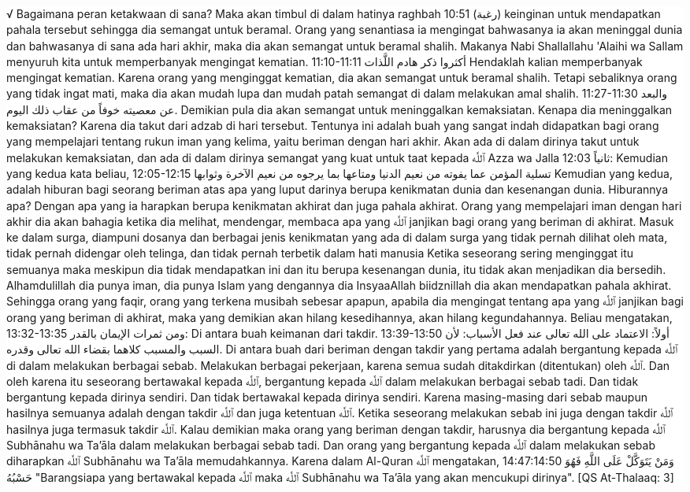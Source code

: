 √ Bagaimana peran ketakwaan di sana?
Maka akan timbul di dalam hatinya raghbah 10:51 (رغبة) keinginan untuk mendapatkan pahala tersebut sehingga dia semangat untuk beramal. Orang yang senantiasa ia mengingat bahwasanya ia akan meninggal dunia dan bahwasanya di sana ada hari akhir, maka dia akan semangat untuk beramal shalih.
Makanya Nabi Shallallahu 'Alaihi wa Sallam menyuruh kita untuk memperbanyak mengingat kematian.
11:10-11:11
أكثروا ذكر هادم اللَّذات
Hendaklah kalian memperbanyak mengingat kematian.
Karena orang yang menginggat kematian, dia akan semangat untuk beramal shalih. Tetapi sebaliknya orang yang tidak ingat mati, maka dia akan mudah lupa dan mudah patah semangat di dalam melakukan amal shalih.
11:27-11:30
والبعد عن معصيته خوفاً من عقاب ذلك اليوم.
Demikian pula dia akan semangat untuk meninggalkan kemaksiatan. Kenapa dia meninggalkan kemaksiatan? Karena dia takut dari adzab di hari tersebut.
Tentunya ini adalah buah yang sangat indah didapatkan bagi orang yang mempelajari tentang rukun iman yang kelima, yaitu beriman dengan hari akhir. Akan ada di dalam dirinya takut untuk melakukan kemaksiatan, dan ada di dalam dirinya semangat yang kuat untuk taat kepada ٱللَّٰه Azza wa Jalla
12:03
ثانياً:
Kemudian yang kedua kata beliau,
12:05-12:15
تسلية المؤمن عما يفوته من نعيم الدنيا ومتاعها بما يرجوه من نعيم الآخرة وثوابها
Kemudian yang kedua, adalah hiburan bagi seorang beriman atas apa yang luput darinya berupa kenikmatan dunia dan kesenangan dunia.
Hiburannya apa? Dengan apa yang ia harapkan berupa kenikmatan akhirat dan juga pahala akhirat.
Orang yang mempelajari iman dengan hari akhir dia akan bahagia ketika dia melihat, mendengar, membaca apa yang ٱللَّٰه janjikan bagi orang yang beriman di akhirat.
Masuk ke dalam surga, diampuni dosanya dan berbagai jenis kenikmatan yang ada di dalam surga yang tidak pernah dilihat oleh mata, tidak pernah didengar oleh telinga, dan tidak pernah terbetik dalam hati manusia
Ketika seseorang sering menginggat itu semuanya maka meskipun dia tidak mendapatkan ini dan itu berupa kesenangan dunia, itu tidak akan menjadikan dia bersedih.
Alhamdulillah dia punya iman, dia punya Islam yang dengannya dia InsyaaAllah biidznillah dia akan mendapatkan pahala akhirat. Sehingga orang yang faqir, orang yang terkena musibah sebesar apapun, apabila dia mengingat tentang apa yang ٱللَّٰه janjikan bagi orang yang beriman di akhirat, maka yang demikian akan hilang kesedihannya, akan hilang kegundahannya.
Beliau mengatakan,
13:32-13:35
ومن ثمرات الإيمان بالقدر:
Di antara buah keimanan dari takdir.
13:39-13:50
أولاً: الاعتماد على الله تعالى عند فعل الأسباب: لأن السبب والمسبب كلاهما بقضاء الله تعالى وقدره.
Di antara buah dari beriman dengan takdir yang pertama adalah bergantung kepada ٱللَّٰه di dalam melakukan berbagai sebab.
Melakukan berbagai pekerjaan, karena semua sudah ditakdirkan (ditentukan) oleh ٱللَّٰه. Dan oleh karena itu seseorang bertawakal kepada ٱللَّٰه, bergantung kepada ٱللَّٰه dalam melakukan berbagai sebab tadi.
Dan tidak bergantung kepada dirinya sendiri. Dan tidak bertawakal kepada dirinya sendiri. Karena masing-masing dari sebab maupun hasilnya semuanya adalah dengan takdir ٱللَّٰه dan juga ketentuan ٱللَّٰه.
Ketika seseorang melakukan sebab ini juga dengan takdir ٱللَّٰه hasilnya juga termasuk takdir ٱللَّٰه.
Kalau demikian maka orang yang beriman dengan takdir, harusnya dia  bergantung kepada ٱللَّٰه Subhānahu wa Ta’āla dalam melakukan berbagai sebab tadi.
Dan orang yang bergantung kepada ٱللَّٰه dalam melakukan sebab diharapkan ٱللَّٰه Subhānahu wa Ta’āla memudahkannya. Karena dalam Al-Quran ٱللَّٰه mengatakan,
14:47:14:50
وَمَنْ يَتَوَكَّلْ عَلَى اللَّهِ فَهُوَ حَسْبُهُ
"Barangsiapa yang bertawakal kepada ٱللَّٰه maka ٱللَّٰه Subhānahu wa Ta’āla yang akan mencukupi dirinya". [QS At-Thalaaq: 3]